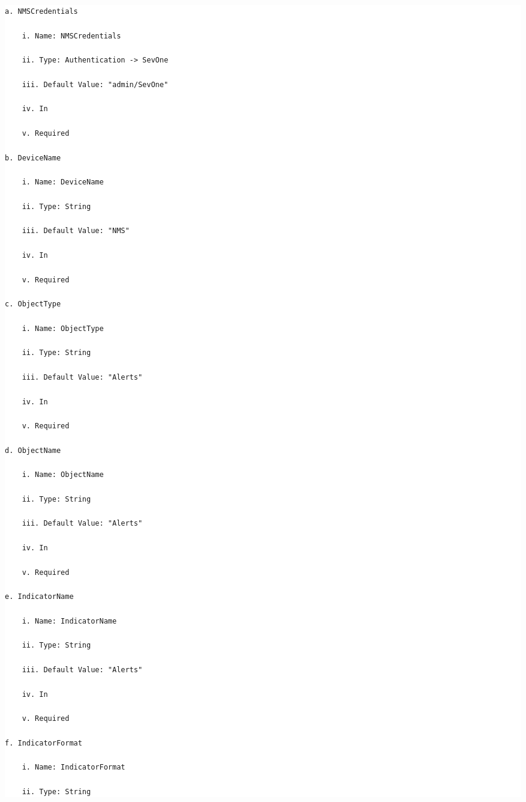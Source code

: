 	a. NMSCredentials

		i. Name: NMSCredentials

		ii. Type: Authentication -> SevOne

		iii. Default Value: "admin/SevOne"

		iv. In

		v. Required

	b. DeviceName

		i. Name: DeviceName

		ii. Type: String

		iii. Default Value: "NMS"

		iv. In

		v. Required

	c. ObjectType

		i. Name: ObjectType

		ii. Type: String

		iii. Default Value: "Alerts"

		iv. In

		v. Required

	d. ObjectName

		i. Name: ObjectName

		ii. Type: String

		iii. Default Value: "Alerts"

		iv. In

		v. Required

	e. IndicatorName

		i. Name: IndicatorName

		ii. Type: String

		iii. Default Value: "Alerts"

		iv. In

		v. Required

	f. IndicatorFormat

		i. Name: IndicatorFormat

		ii. Type: String
